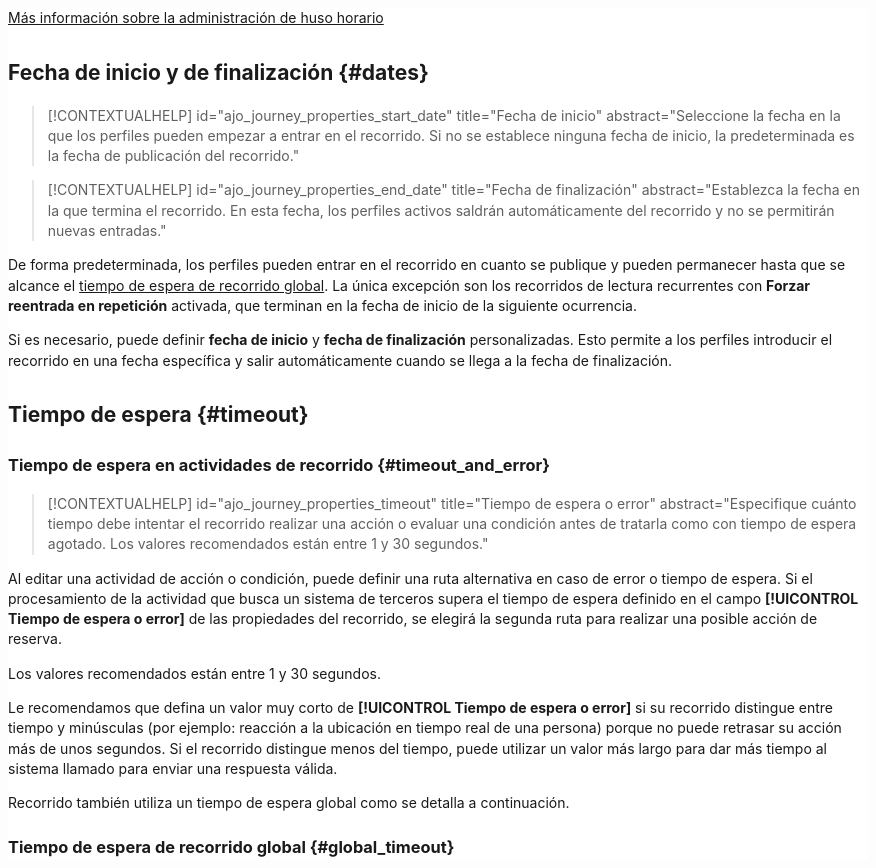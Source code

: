 [Más información sobre la administración de huso horario](../building-journeys/timezone-management.md)

## Fecha de inicio y de finalización {#dates}

>[!CONTEXTUALHELP]
>id="ajo_journey_properties_start_date"
>title="Fecha de inicio"
>abstract="Seleccione la fecha en la que los perfiles pueden empezar a entrar en el recorrido. Si no se establece ninguna fecha de inicio, la predeterminada es la fecha de publicación del recorrido."

>[!CONTEXTUALHELP]
>id="ajo_journey_properties_end_date"
>title="Fecha de finalización"
>abstract="Establezca la fecha en la que termina el recorrido. En esta fecha, los perfiles activos saldrán automáticamente del recorrido y no se permitirán nuevas entradas."

De forma predeterminada, los perfiles pueden entrar en el recorrido en cuanto se publique y pueden permanecer hasta que se alcance el [tiempo de espera de recorrido global](#global_timeout). La única excepción son los recorridos de lectura recurrentes con **Forzar reentrada en repetición** activada, que terminan en la fecha de inicio de la siguiente ocurrencia.

Si es necesario, puede definir **fecha de inicio** y **fecha de finalización** personalizadas. Esto permite a los perfiles introducir el recorrido en una fecha específica y salir automáticamente cuando se llega a la fecha de finalización.

## Tiempo de espera {#timeout}

### Tiempo de espera en actividades de recorrido {#timeout_and_error}

>[!CONTEXTUALHELP]
>id="ajo_journey_properties_timeout"
>title="Tiempo de espera o error"
>abstract="Especifique cuánto tiempo debe intentar el recorrido realizar una acción o evaluar una condición antes de tratarla como con tiempo de espera agotado. Los valores recomendados están entre 1 y 30 segundos."

Al editar una actividad de acción o condición, puede definir una ruta alternativa en caso de error o tiempo de espera. Si el procesamiento de la actividad que busca un sistema de terceros supera el tiempo de espera definido en el campo **[!UICONTROL Tiempo de espera o error]** de las propiedades del recorrido, se elegirá la segunda ruta para realizar una posible acción de reserva.

Los valores recomendados están entre 1 y 30 segundos.

Le recomendamos que defina un valor muy corto de **[!UICONTROL Tiempo de espera o error]** si su recorrido distingue entre tiempo y minúsculas (por ejemplo: reacción a la ubicación en tiempo real de una persona) porque no puede retrasar su acción más de unos segundos. Si el recorrido distingue menos del tiempo, puede utilizar un valor más largo para dar más tiempo al sistema llamado para enviar una respuesta válida.

Recorrido también utiliza un tiempo de espera global como se detalla a continuación.

### Tiempo de espera de recorrido global {#global_timeout}
